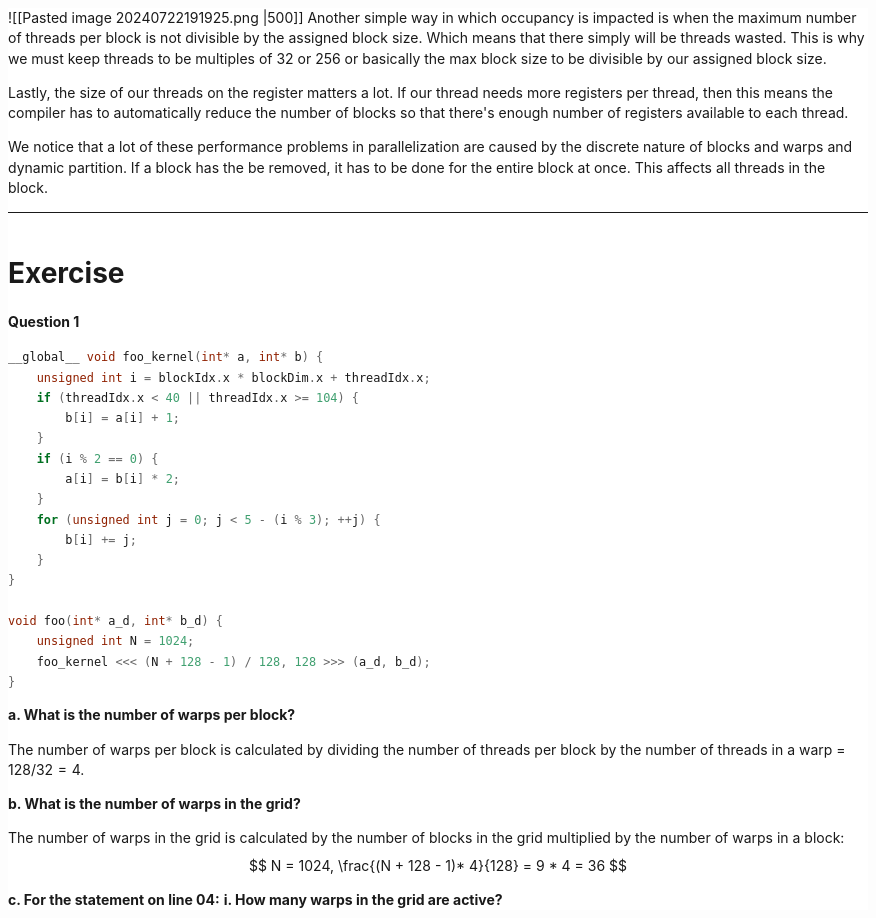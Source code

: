 ![[Pasted image 20240722191925.png |500]]
Another simple way in which occupancy is impacted is when the maximum number of threads per block is not divisible by the assigned block size. Which means that there simply will be threads wasted. This is why we must keep threads to be multiples of 32 or 256 or basically the max block size to be divisible by our assigned block size.

Lastly, the size of our threads on the register matters a lot. If our thread needs more registers per thread, then this means the compiler has to automatically reduce the number of blocks so that there's enough number of registers available to each thread. 


We notice that a lot of these performance problems in parallelization are caused by the discrete nature of blocks and warps and dynamic partition. If a block has the be removed, it has to be done for the entire block at once. This affects all threads in the block.

----
# Exercise

**Question 1**
```c
__global__ void foo_kernel(int* a, int* b) {
    unsigned int i = blockIdx.x * blockDim.x + threadIdx.x;
    if (threadIdx.x < 40 || threadIdx.x >= 104) {
        b[i] = a[i] + 1;
    }
    if (i % 2 == 0) {
        a[i] = b[i] * 2;
    }
    for (unsigned int j = 0; j < 5 - (i % 3); ++j) {
        b[i] += j;
    }
}

void foo(int* a_d, int* b_d) {
    unsigned int N = 1024;
    foo_kernel <<< (N + 128 - 1) / 128, 128 >>> (a_d, b_d);
}
```
**a. What is the number of warps per block?**

The number of warps per block is calculated by dividing the number of threads per block by the number of threads in a warp = $128/32 = 4$.

**b. What is the number of warps in the grid?**

The number of warps in the grid is calculated by the number of blocks in the grid multiplied by the number of warps in a block: 
$$ 
N = 1024, 
\frac{(N + 128 - 1)* 4}{128} = 9 * 4 = 36
$$


**c. For the statement on line 04:**
**i. How many warps in the grid are active?**
